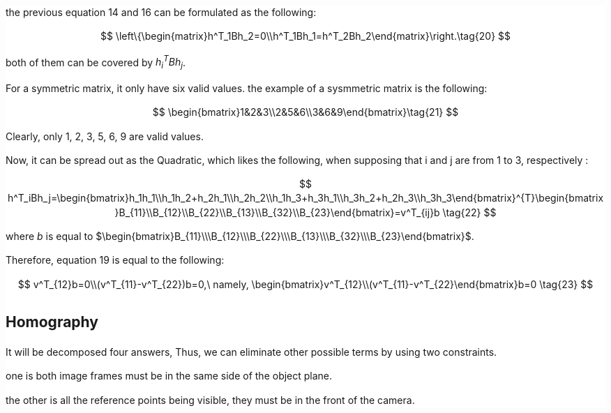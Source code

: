 the previous equation 14 and 16 can be formulated as the following:

$$
\left\{\begin{matrix}h^T_1Bh_2=0\\h^T_1Bh_1=h^T_2Bh_2\end{matrix}\right.\tag{20}
$$

both of them can be covered by $h^T_iBh_j$.

For a symmetric matrix, it only have six valid values. the example of a sysmmetric matrix is the following:

$$
\begin{bmatrix}1&2&3\\2&5&6\\3&6&9\end{bmatrix}\tag{21}
$$

Clearly, only 1, 2, 3, 5, 6, 9 are valid values.

Now, it can be spread out as the Quadratic, which likes the following, when supposing that i and j are from 1 to 3, respectively :

$$
h^T_iBh_j=\begin{bmatrix}h_1h_1\\h_1h_2+h_2h_1\\h_2h_2\\h_1h_3+h_3h_1\\h_3h_2+h_2h_3\\h_3h_3\end{bmatrix}^{T}\begin{bmatrix}B_{11}\\B_{12}\\B_{22}\\B_{13}\\B_{32}\\B_{23}\end{bmatrix}=v^T_{ij}b \tag{22}
$$

where $b$ is equal to $\begin{bmatrix}B_{11}\\\B_{12}\\\B_{22}\\\B_{13}\\\B_{32}\\\B_{23}\end{bmatrix}$.

Therefore, equation 19 is equal to the following:

$$
v^T_{12}b=0\\(v^T_{11}-v^T_{22})b=0,\ namely, \begin{bmatrix}v^T_{12}\\(v^T_{11}-v^T_{22}\end{bmatrix}b=0 \tag{23}
$$

## Homography

It will be decomposed four answers, Thus, we can eliminate other possible terms by using two constraints. 

one is both image frames must be in the same side of the object plane.

the other is all the reference points being visible, they must be in the front of the camera.